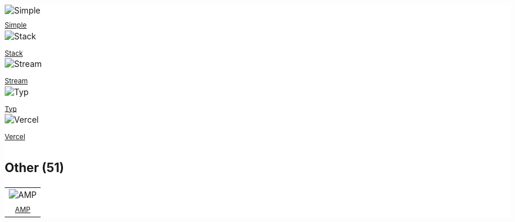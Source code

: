<td align='center'>
  <img width='36' height='36' src='https://img.stackshare.io/service/11894/default_5bb2c0012a8c2666af5081e803e15952f675da0c.png' alt='Simple'>
  <br>
  <sub><a href="https://simple-tracker.com">Simple</a></sub>
  <br>
  <sub></sub>
</td>

<td align='center'>
  <img width='36' height='36' src='https://img.stackshare.io/service/1222/ibwB53uE.png' alt='Stack'>
  <br>
  <sub><a href="http://www.getstack.io/">Stack</a></sub>
  <br>
  <sub></sub>
</td>

<td align='center'>
  <img width='36' height='36' src='https://img.stackshare.io/service/2213/mBSAJI_h_400x400.jpg' alt='Stream'>
  <br>
  <sub><a href="https://getstream.io/">Stream</a></sub>
  <br>
  <sub></sub>
</td>

<td align='center'>
  <img width='36' height='36' src='https://img.stackshare.io/service/11914/typ.png' alt='Typ'>
  <br>
  <sub><a href="https://www.typ-set.com/">Typ</a></sub>
  <br>
  <sub></sub>
</td>

<td align='center'>
  <img width='36' height='36' src='https://img.stackshare.io/service/7618/bHjpwZem_400x400.png' alt='Vercel'>
  <br>
  <sub><a href="https://vercel.com/">Vercel</a></sub>
  <br>
  <sub></sub>
</td>

</tr>
</table>

## Other (51)
<table><tr>
  <td align='center'>
  <img width='36' height='36' src='https://img.stackshare.io/service/6006/amp.jpg' alt='AMP'>
  <br>
  <sub><a href="https://www.ampproject.org/">AMP</a></sub>
  <br>
  <sub></sub>
</td>
